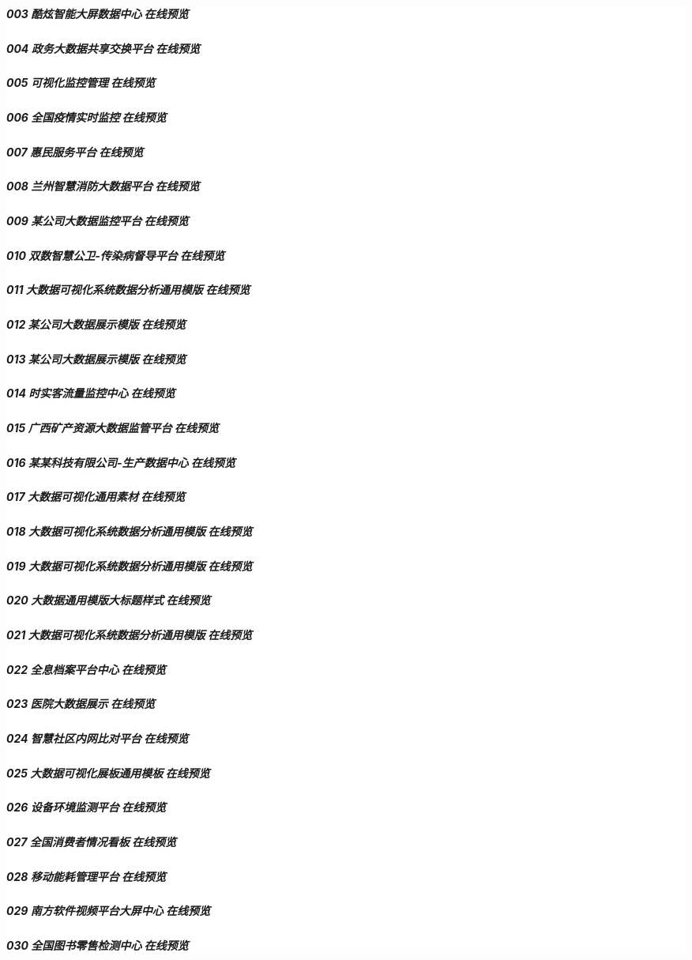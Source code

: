 ##### 003 酷炫智能大屏数据中心 在线预览

##### 004 政务大数据共享交换平台 在线预览

##### 005 可视化监控管理 在线预览

##### 006 全国疫情实时监控 在线预览

##### 007 惠民服务平台 在线预览

##### 008 兰州智慧消防大数据平台 在线预览

##### 009 某公司大数据监控平台 在线预览

##### 010 双数智慧公卫-传染病督导平台 在线预览

##### 011 大数据可视化系统数据分析通用模版 在线预览

##### 012 某公司大数据展示模版 在线预览

##### 013 某公司大数据展示模版 在线预览

##### 014 时实客流量监控中心 在线预览

##### 015 广西矿产资源大数据监管平台 在线预览

##### 016 某某科技有限公司-生产数据中心 在线预览

##### 017 大数据可视化通用素材 在线预览

##### 018 大数据可视化系统数据分析通用模版 在线预览

##### 019 大数据可视化系统数据分析通用模版 在线预览

##### 020 大数据通用模版大标题样式 在线预览

##### 021 大数据可视化系统数据分析通用模版 在线预览

##### 022 全息档案平台中心 在线预览

##### 023 医院大数据展示 在线预览

##### 024 智慧社区内网比对平台 在线预览

##### 025 大数据可视化展板通用模板 在线预览

##### 026 设备环境监测平台 在线预览

##### 027 全国消费者情况看板 在线预览

##### 028 移动能耗管理平台 在线预览

##### 029 南方软件视频平台大屏中心 在线预览

##### 030 全国图书零售检测中心 在线预览
